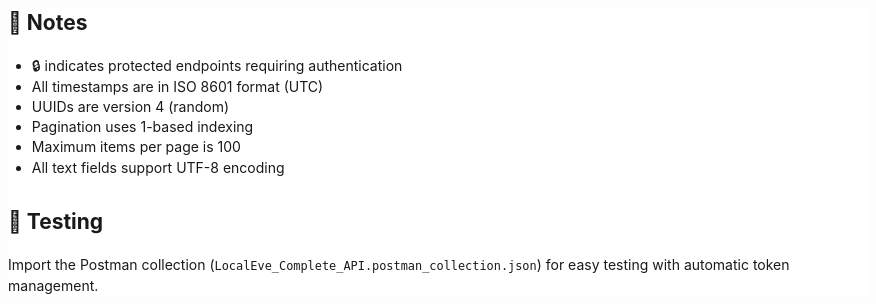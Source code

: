 
## 📝 Notes

- 🔒 indicates protected endpoints requiring authentication
- All timestamps are in ISO 8601 format (UTC)
- UUIDs are version 4 (random)
- Pagination uses 1-based indexing
- Maximum items per page is 100
- All text fields support UTF-8 encoding

## 🧪 Testing

Import the Postman collection (`LocalEve_Complete_API.postman_collection.json`) for easy testing with automatic token management.
